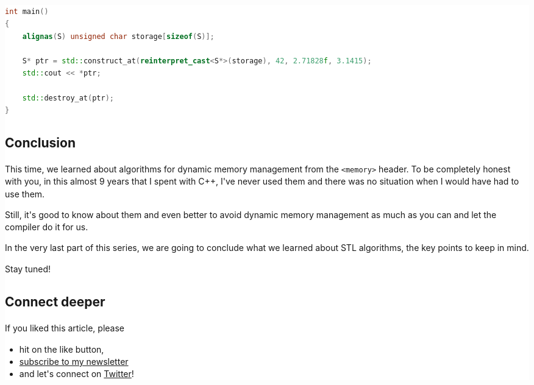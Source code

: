 ```cpp
int main()
{
    alignas(S) unsigned char storage[sizeof(S)];
 
    S* ptr = std::construct_at(reinterpret_cast<S*>(storage), 42, 2.71828f, 3.1415);
    std::cout << *ptr;
 
    std::destroy_at(ptr);
}
```
## Conclusion

This time, we learned about algorithms for dynamic memory management from the `<memory>` header. To be completely honest with you, in this almost 9 years that I spent with C++, I've never used them and there was no situation when I would have had to use them.

Still, it's good to know about them and even better to avoid dynamic memory management as much as you can and let the compiler do it for us.

In the very last part of this series, we are going to conclude what we learned about STL algorithms, the key points to keep in mind.

Stay tuned!

## Connect deeper

If you liked this article, please 
- hit on the like button,  
- [subscribe to my newsletter](http://eepurl.com/gvcv1j) 
- and let's connect on [Twitter](https://twitter.com/SandorDargo)!
